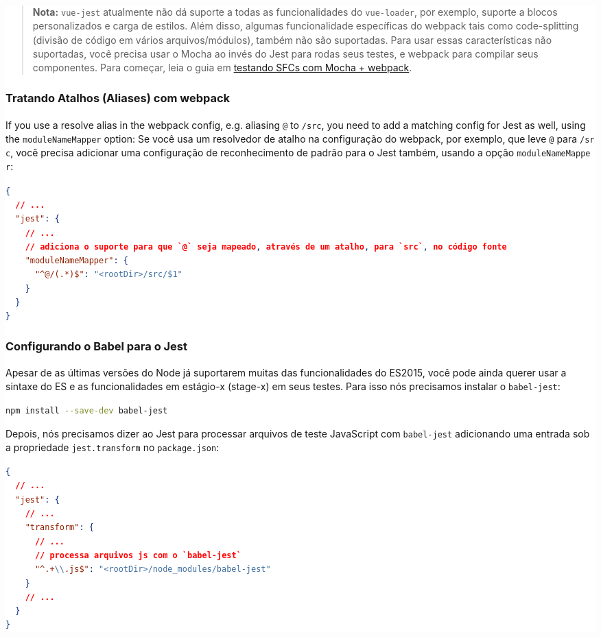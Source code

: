 > **Nota:** `vue-jest` atualmente não dá suporte a todas as funcionalidades do `vue-loader`, por exemplo, suporte a blocos personalizados e carga de estilos. Além disso, algumas funcionalidade específicas do webpack tais como code-splitting (divisão de código em vários arquivos/módulos), também não são suportadas. Para usar essas características não suportadas, você precisa usar o Mocha ao invés do Jest para rodas seus testes, e webpack para compilar seus componentes. Para começar, leia o guia em [testando SFCs com Mocha + webpack](./testing-single-file-components-with-mocha-webpack.md).

### Tratando Atalhos (Aliases) com webpack

If you use a resolve alias in the webpack config, e.g. aliasing `@` to `/src`, you need to add a matching config for Jest as well, using the `moduleNameMapper` option:
Se você usa um resolvedor de atalho na configuração do webpack, por exemplo, que leve `@` para `/src`, você precisa adicionar uma configuração de reconhecimento de padrão para o Jest também, usando a opção `moduleNameMapper`:

```json
{
  // ...
  "jest": {
    // ...
    // adiciona o suporte para que `@` seja mapeado, através de um atalho, para `src`, no código fonte
    "moduleNameMapper": {
      "^@/(.*)$": "<rootDir>/src/$1"
    }
  }
}
```

### Configurando o Babel para o Jest



Apesar de as últimas versões do Node já suportarem muitas das funcionalidades do ES2015, você pode ainda querer usar a sintaxe do ES e as funcionalidades em estágio-x (stage-x) em seus testes. Para isso nós precisamos instalar o  `babel-jest`:

```bash
npm install --save-dev babel-jest
```

Depois, nós precisamos dizer ao Jest para processar arquivos de teste JavaScript com `babel-jest` adicionando uma entrada sob a propriedade `jest.transform` no `package.json`:

```json
{
  // ...
  "jest": {
    // ...
    "transform": {
      // ...
      // processa arquivos js com o `babel-jest`
      "^.+\\.js$": "<rootDir>/node_modules/babel-jest"
    }
    // ...
  }
}
```
